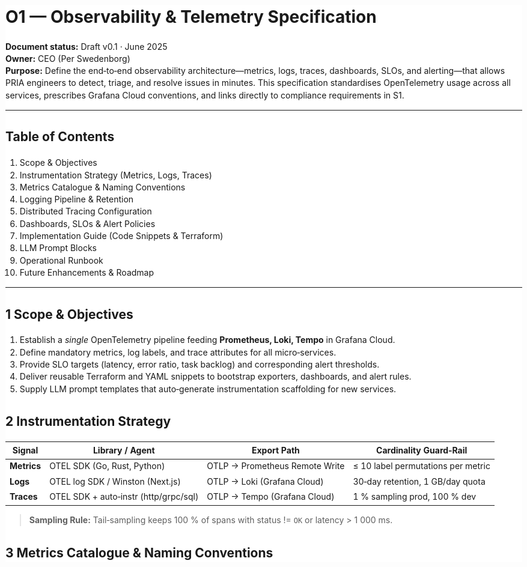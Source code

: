 # O1 — Observability & Telemetry Specification

**Document status:** Draft v0.1 · June 2025\
**Owner:** CEO (Per Swedenborg)\
**Purpose:** Define the end‑to‑end observability architecture—metrics, logs, traces, dashboards, SLOs, and alerting—that allows PRIA engineers to detect, triage, and resolve issues in minutes.  This specification standardises OpenTelemetry usage across all services, prescribes Grafana Cloud conventions, and links directly to compliance requirements in S1.

---

## Table of Contents

1. Scope & Objectives
2. Instrumentation Strategy (Metrics, Logs, Traces)
3. Metrics Catalogue & Naming Conventions
4. Logging Pipeline & Retention
5. Distributed Tracing Configuration
6. Dashboards, SLOs & Alert Policies
7. Implementation Guide (Code Snippets & Terraform)
8. LLM Prompt Blocks
9. Operational Runbook
10. Future Enhancements & Roadmap

---

## 1  Scope & Objectives

1. Establish a *single* OpenTelemetry pipeline feeding **Prometheus, Loki, Tempo** in Grafana Cloud.
2. Define mandatory metrics, log labels, and trace attributes for all micro‑services.
3. Provide SLO targets (latency, error ratio, task backlog) and corresponding alert thresholds.
4. Deliver reusable Terraform and YAML snippets to bootstrap exporters, dashboards, and alert rules.
5. Supply LLM prompt templates that auto‑generate instrumentation scaffolding for new services.

## 2  Instrumentation Strategy

| Signal      | Library / Agent                       | Export Path                    | Cardinality Guard‑Rail             |
| ----------- | ------------------------------------- | ------------------------------ | ---------------------------------- |
| **Metrics** | OTEL SDK (Go, Rust, Python)           | OTLP → Prometheus Remote Write | ≤ 10 label permutations per metric |
| **Logs**    | OTEL log SDK / Winston (Next.js)      | OTLP → Loki (Grafana Cloud)    | 30‑day retention, 1 GB/day quota   |
| **Traces**  | OTEL SDK + auto‑instr (http/grpc/sql) | OTLP → Tempo (Grafana Cloud)   | 1 % sampling prod, 100 % dev       |

> **Sampling Rule:** Tail‑sampling keeps 100 % of spans with status != `OK` or latency > 1 000 ms.

## 3  Metrics Catalogue & Naming Conventions
